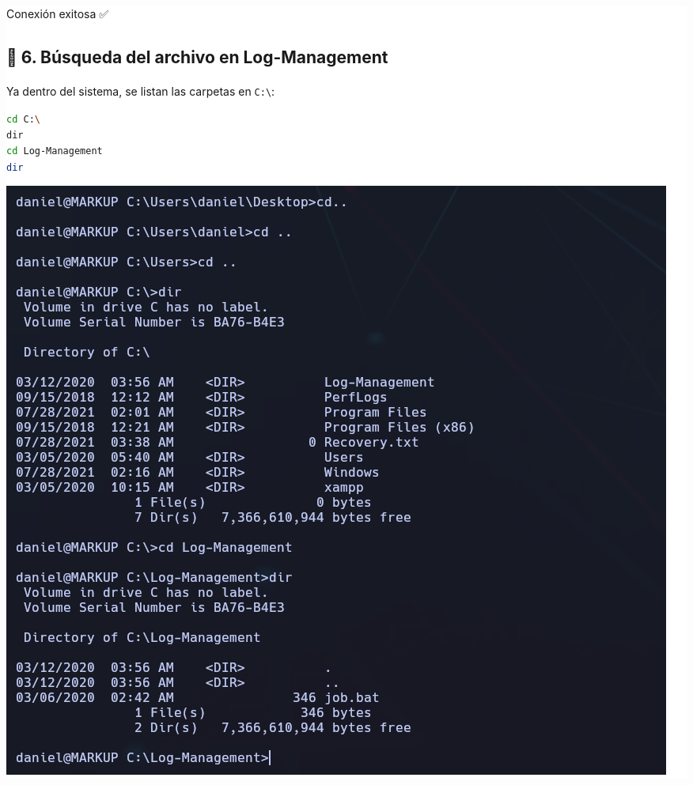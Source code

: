 Conexión exitosa ✅

## 📁 6. Búsqueda del archivo en Log-Management

Ya dentro del sistema, se listan las carpetas en `C:\`:

```bash
cd C:\
dir
cd Log-Management
dir
```

![](../img/7ae6ce89daaf36f49a24c9c6e05a8f5a.png)
